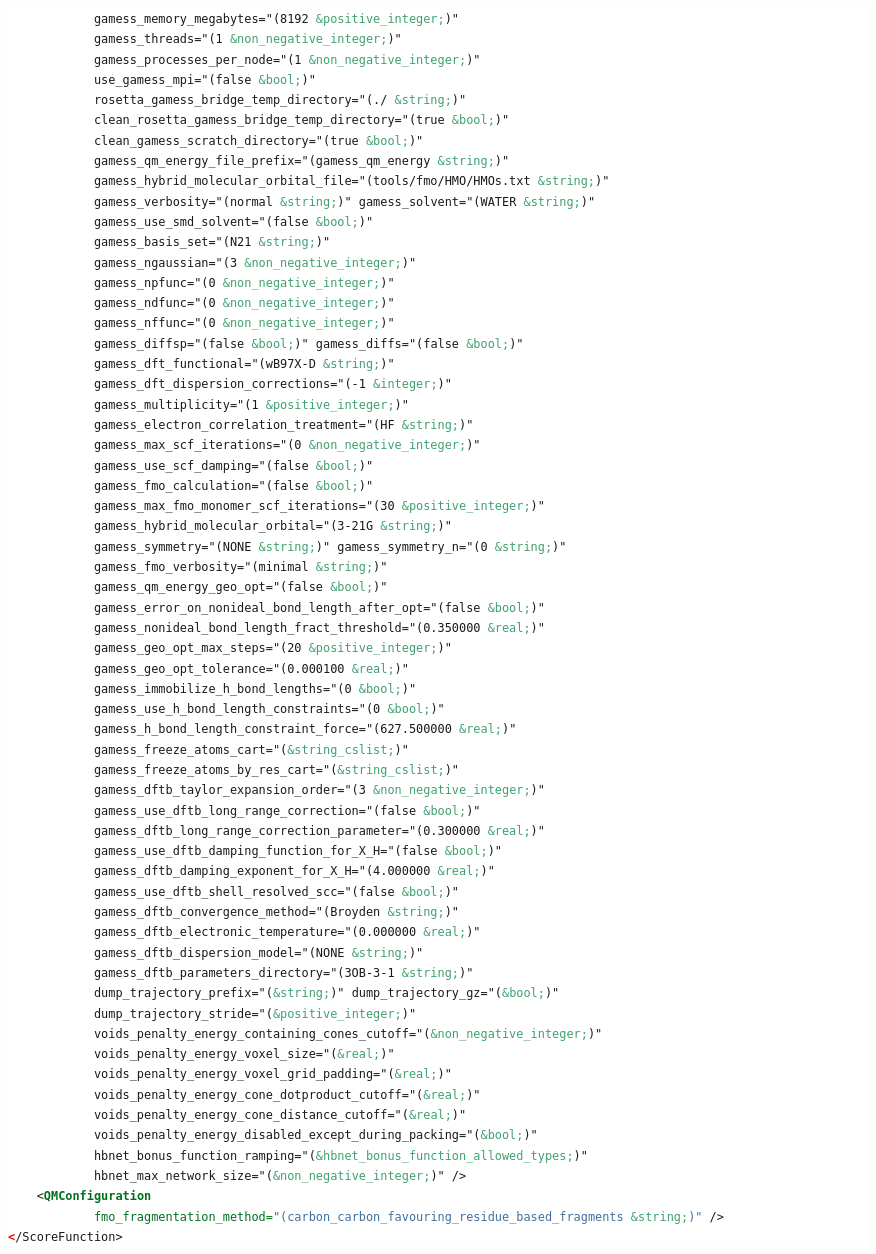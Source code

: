 ```xml
            gamess_memory_megabytes="(8192 &positive_integer;)"
            gamess_threads="(1 &non_negative_integer;)"
            gamess_processes_per_node="(1 &non_negative_integer;)"
            use_gamess_mpi="(false &bool;)"
            rosetta_gamess_bridge_temp_directory="(./ &string;)"
            clean_rosetta_gamess_bridge_temp_directory="(true &bool;)"
            clean_gamess_scratch_directory="(true &bool;)"
            gamess_qm_energy_file_prefix="(gamess_qm_energy &string;)"
            gamess_hybrid_molecular_orbital_file="(tools/fmo/HMO/HMOs.txt &string;)"
            gamess_verbosity="(normal &string;)" gamess_solvent="(WATER &string;)"
            gamess_use_smd_solvent="(false &bool;)"
            gamess_basis_set="(N21 &string;)"
            gamess_ngaussian="(3 &non_negative_integer;)"
            gamess_npfunc="(0 &non_negative_integer;)"
            gamess_ndfunc="(0 &non_negative_integer;)"
            gamess_nffunc="(0 &non_negative_integer;)"
            gamess_diffsp="(false &bool;)" gamess_diffs="(false &bool;)"
            gamess_dft_functional="(wB97X-D &string;)"
            gamess_dft_dispersion_corrections="(-1 &integer;)"
            gamess_multiplicity="(1 &positive_integer;)"
            gamess_electron_correlation_treatment="(HF &string;)"
            gamess_max_scf_iterations="(0 &non_negative_integer;)"
            gamess_use_scf_damping="(false &bool;)"
            gamess_fmo_calculation="(false &bool;)"
            gamess_max_fmo_monomer_scf_iterations="(30 &positive_integer;)"
            gamess_hybrid_molecular_orbital="(3-21G &string;)"
            gamess_symmetry="(NONE &string;)" gamess_symmetry_n="(0 &string;)"
            gamess_fmo_verbosity="(minimal &string;)"
            gamess_qm_energy_geo_opt="(false &bool;)"
            gamess_error_on_nonideal_bond_length_after_opt="(false &bool;)"
            gamess_nonideal_bond_length_fract_threshold="(0.350000 &real;)"
            gamess_geo_opt_max_steps="(20 &positive_integer;)"
            gamess_geo_opt_tolerance="(0.000100 &real;)"
            gamess_immobilize_h_bond_lengths="(0 &bool;)"
            gamess_use_h_bond_length_constraints="(0 &bool;)"
            gamess_h_bond_length_constraint_force="(627.500000 &real;)"
            gamess_freeze_atoms_cart="(&string_cslist;)"
            gamess_freeze_atoms_by_res_cart="(&string_cslist;)"
            gamess_dftb_taylor_expansion_order="(3 &non_negative_integer;)"
            gamess_use_dftb_long_range_correction="(false &bool;)"
            gamess_dftb_long_range_correction_parameter="(0.300000 &real;)"
            gamess_use_dftb_damping_function_for_X_H="(false &bool;)"
            gamess_dftb_damping_exponent_for_X_H="(4.000000 &real;)"
            gamess_use_dftb_shell_resolved_scc="(false &bool;)"
            gamess_dftb_convergence_method="(Broyden &string;)"
            gamess_dftb_electronic_temperature="(0.000000 &real;)"
            gamess_dftb_dispersion_model="(NONE &string;)"
            gamess_dftb_parameters_directory="(3OB-3-1 &string;)"
            dump_trajectory_prefix="(&string;)" dump_trajectory_gz="(&bool;)"
            dump_trajectory_stride="(&positive_integer;)"
            voids_penalty_energy_containing_cones_cutoff="(&non_negative_integer;)"
            voids_penalty_energy_voxel_size="(&real;)"
            voids_penalty_energy_voxel_grid_padding="(&real;)"
            voids_penalty_energy_cone_dotproduct_cutoff="(&real;)"
            voids_penalty_energy_cone_distance_cutoff="(&real;)"
            voids_penalty_energy_disabled_except_during_packing="(&bool;)"
            hbnet_bonus_function_ramping="(&hbnet_bonus_function_allowed_types;)"
            hbnet_max_network_size="(&non_negative_integer;)" />
    <QMConfiguration
            fmo_fragmentation_method="(carbon_carbon_favouring_residue_based_fragments &string;)" />
</ScoreFunction>
```